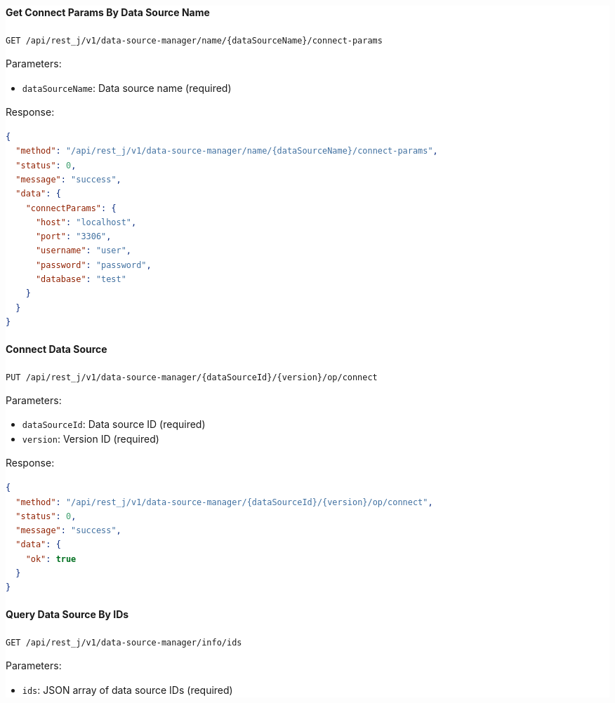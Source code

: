 #### Get Connect Params By Data Source Name
```
GET /api/rest_j/v1/data-source-manager/name/{dataSourceName}/connect-params
```

Parameters:
- `dataSourceName`: Data source name (required)

Response:
```json
{
  "method": "/api/rest_j/v1/data-source-manager/name/{dataSourceName}/connect-params",
  "status": 0,
  "message": "success",
  "data": {
    "connectParams": {
      "host": "localhost",
      "port": "3306",
      "username": "user",
      "password": "password",
      "database": "test"
    }
  }
}
```

#### Connect Data Source
```
PUT /api/rest_j/v1/data-source-manager/{dataSourceId}/{version}/op/connect
```

Parameters:
- `dataSourceId`: Data source ID (required)
- `version`: Version ID (required)

Response:
```json
{
  "method": "/api/rest_j/v1/data-source-manager/{dataSourceId}/{version}/op/connect",
  "status": 0,
  "message": "success",
  "data": {
    "ok": true
  }
}
```

#### Query Data Source By IDs
```
GET /api/rest_j/v1/data-source-manager/info/ids
```

Parameters:
- `ids`: JSON array of data source IDs (required)
